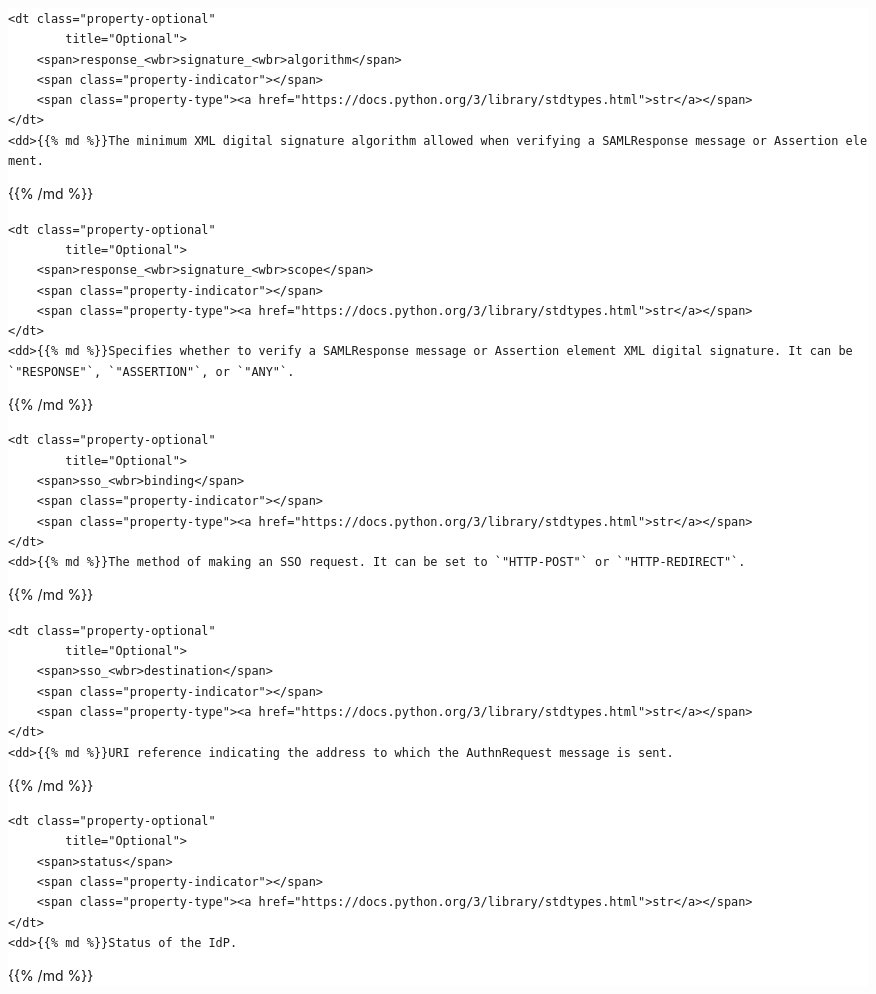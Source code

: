     <dt class="property-optional"
            title="Optional">
        <span>response_<wbr>signature_<wbr>algorithm</span>
        <span class="property-indicator"></span>
        <span class="property-type"><a href="https://docs.python.org/3/library/stdtypes.html">str</a></span>
    </dt>
    <dd>{{% md %}}The minimum XML digital signature algorithm allowed when verifying a SAMLResponse message or Assertion element.
{{% /md %}}</dd>

    <dt class="property-optional"
            title="Optional">
        <span>response_<wbr>signature_<wbr>scope</span>
        <span class="property-indicator"></span>
        <span class="property-type"><a href="https://docs.python.org/3/library/stdtypes.html">str</a></span>
    </dt>
    <dd>{{% md %}}Specifies whether to verify a SAMLResponse message or Assertion element XML digital signature. It can be `"RESPONSE"`, `"ASSERTION"`, or `"ANY"`.
{{% /md %}}</dd>

    <dt class="property-optional"
            title="Optional">
        <span>sso_<wbr>binding</span>
        <span class="property-indicator"></span>
        <span class="property-type"><a href="https://docs.python.org/3/library/stdtypes.html">str</a></span>
    </dt>
    <dd>{{% md %}}The method of making an SSO request. It can be set to `"HTTP-POST"` or `"HTTP-REDIRECT"`.
{{% /md %}}</dd>

    <dt class="property-optional"
            title="Optional">
        <span>sso_<wbr>destination</span>
        <span class="property-indicator"></span>
        <span class="property-type"><a href="https://docs.python.org/3/library/stdtypes.html">str</a></span>
    </dt>
    <dd>{{% md %}}URI reference indicating the address to which the AuthnRequest message is sent.
{{% /md %}}</dd>

    <dt class="property-optional"
            title="Optional">
        <span>status</span>
        <span class="property-indicator"></span>
        <span class="property-type"><a href="https://docs.python.org/3/library/stdtypes.html">str</a></span>
    </dt>
    <dd>{{% md %}}Status of the IdP.
{{% /md %}}</dd>
